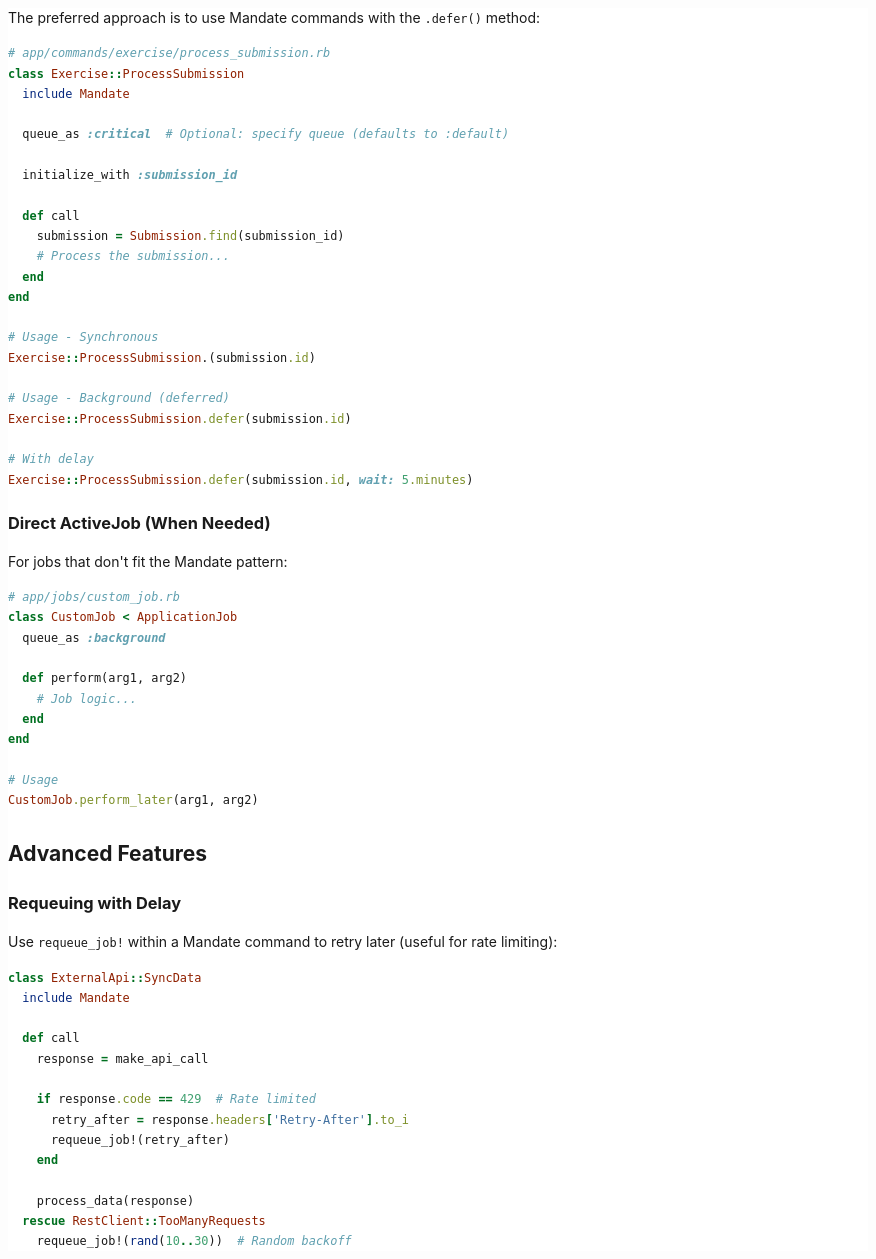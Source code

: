 The preferred approach is to use Mandate commands with the `.defer()` method:

```ruby
# app/commands/exercise/process_submission.rb
class Exercise::ProcessSubmission
  include Mandate

  queue_as :critical  # Optional: specify queue (defaults to :default)

  initialize_with :submission_id

  def call
    submission = Submission.find(submission_id)
    # Process the submission...
  end
end

# Usage - Synchronous
Exercise::ProcessSubmission.(submission.id)

# Usage - Background (deferred)
Exercise::ProcessSubmission.defer(submission.id)

# With delay
Exercise::ProcessSubmission.defer(submission.id, wait: 5.minutes)
```

### Direct ActiveJob (When Needed)

For jobs that don't fit the Mandate pattern:

```ruby
# app/jobs/custom_job.rb
class CustomJob < ApplicationJob
  queue_as :background

  def perform(arg1, arg2)
    # Job logic...
  end
end

# Usage
CustomJob.perform_later(arg1, arg2)
```

## Advanced Features

### Requeuing with Delay

Use `requeue_job!` within a Mandate command to retry later (useful for rate limiting):

```ruby
class ExternalApi::SyncData
  include Mandate

  def call
    response = make_api_call

    if response.code == 429  # Rate limited
      retry_after = response.headers['Retry-After'].to_i
      requeue_job!(retry_after)
    end

    process_data(response)
  rescue RestClient::TooManyRequests
    requeue_job!(rand(10..30))  # Random backoff
```